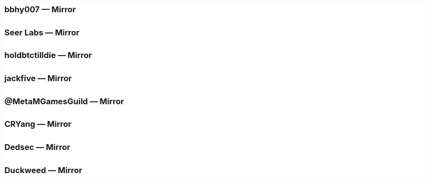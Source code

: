 



###  bbhy007 — Mirror











###  Seer Labs — Mirror







###  holdbtctilldie — Mirror







###  jackfive — Mirror









###  @MetaMGamesGuild — Mirror







###  CRYang — Mirror







###  Dedsec — Mirror









###  Duckweed — Mirror







